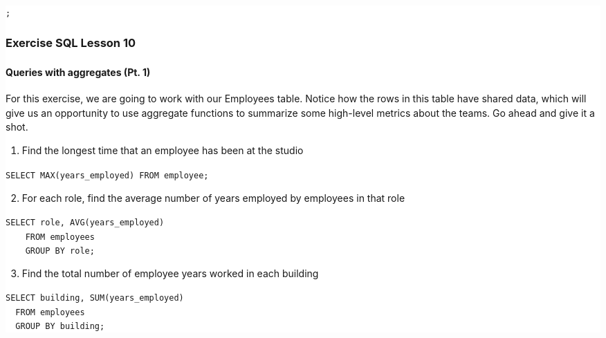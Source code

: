 ```
;
```

### Exercise SQL Lesson 10
#### Queries with aggregates (Pt. 1)
For this exercise, we are going to work with our Employees table. Notice how the rows in this table have shared data, which will give us an opportunity to use aggregate functions to summarize some high-level metrics about the teams. Go ahead and give it a shot.
1. Find the longest time that an employee has been at the studio
```
SELECT MAX(years_employed) FROM employee;
```
2. For each role, find the average number of years employed by employees in that role
```
SELECT role, AVG(years_employed) 
    FROM employees
    GROUP BY role;
```
3. Find the total number of employee years worked in each building
```
SELECT building, SUM(years_employed)
  FROM employees
  GROUP BY building;
```












